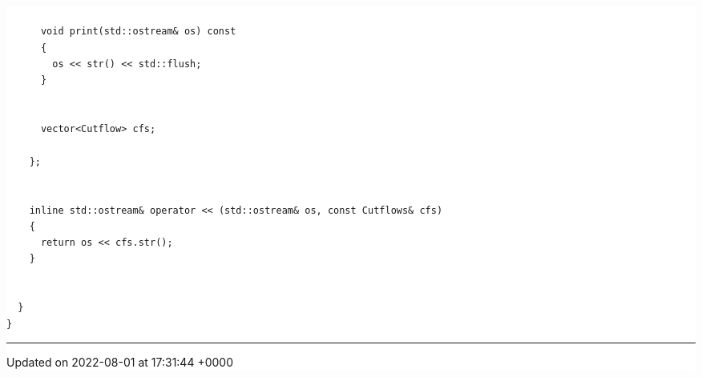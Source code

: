 ```

      void print(std::ostream& os) const
      {
        os << str() << std::flush;
      }


      vector<Cutflow> cfs;

    };


    inline std::ostream& operator << (std::ostream& os, const Cutflows& cfs)
    {
      return os << cfs.str();
    }


  }
}
```


-------------------------------

Updated on 2022-08-01 at 17:31:44 +0000
